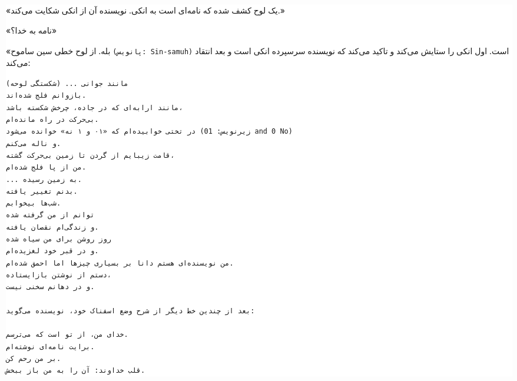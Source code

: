 «یک لوح کشف شده که نامه‌ای است به انکی. نویسنده آن از انکی شکایت می‌کند.»

«نامه به خدا؟»

«بله. از لوح خطی سین ساموح `(پانویس: Sin-samuh)` است. اول انکی را ستایش می‌کند و تاکید می‌کند که نویسنده سرسپرده انکی است و بعد انتقاد می‌کند:

    مانند جوانی ... (شکستگی لوحه)
    بازوانم فلج شده‌اند.
    مانند ارابه‌ای که در جاده، چرخش شکسته باشد،
    بی‌حرکت در راه مانده‌ام.
    در تختی خوابیده‌ام که «۰۱ و ۱ نه» خوانده می‌شود (زیرنویس: 01 and 0 No)
    و ناله می‌کنم.
    قامت زیبایم از گردن تا زمین بی‌حرکت گشته،
    من از پا فلج شده‌ام.
    ... به زمین رسیده.
    بدنم تغییر یافته.
    شب‌ها بیخوابم.
    توانم از من گرفته شده
    و زندگی‌ام نقصان یافته.
    روز روشن برای من سیاه شده
    و در قبر خود لغزیده‌ام.
    من نویسنده‌ای هستم دانا بر بسیاری چیزها اما احمق شده‌ام.
    دستم از نوشتن بازایستاده،
    و در دهانم سخنی نیست.

    بعد از چندین خط دیگر از شرح وضع اسفناک خود، نویسنده می‌گوید:

    خدای من، از تو است که می‌ترسم.
    برایت نامه‌ای نوشته‌ام.
    بر من رحم کن.
    قلب خداوند: آن را به من باز ببخش.



</div>
